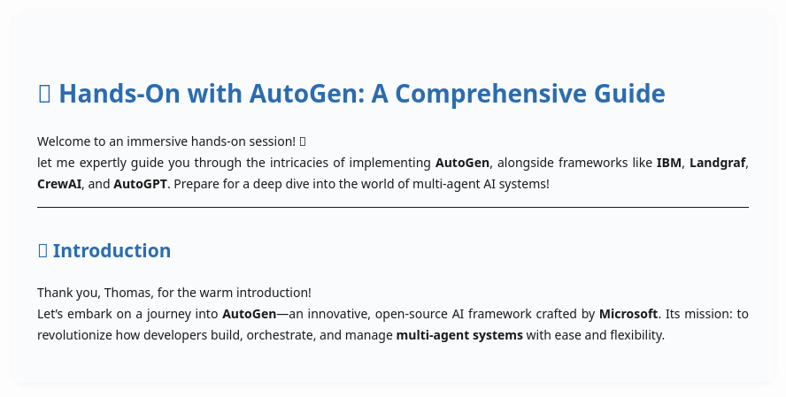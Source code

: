 <style>
body, div, p, ul, ol, li, h1, h2, h3, h4, h5, h6 {
    text-align: justify;
}
.markdown-section {
    font-family: 'Segoe UI', 'Arial', sans-serif;
    line-height: 1.7;
    background: #f9fbfc;
    padding: 2em;
    border-radius: 12px;
    box-shadow: 0 2px 8px rgba(0,0,0,0.04);
}
h1, h2, h3 {
    color: #2b6cb0;
    margin-top: 1.5em;
}
blockquote {
    background: #e3f2fd;
    border-left: 4px solid #90caf9;
    padding: 0.7em 1em;
    margin: 1em 0;
    font-style: italic;
}
.code-block {
    background: #f4f4f4;
    border-radius: 6px;
    padding: 1em;
    font-size: 0.95em;
    margin: 1em 0;
    overflow-x: auto;
}
.emoji {
    font-size: 1.3em;
    vertical-align: middle;
}
</style>

<div class="markdown-section">

# 🚀 Hands-On with AutoGen: A Comprehensive Guide

Welcome to an immersive hands-on session! 🎉  
 let me  expertly guide you through the intricacies of implementing **AutoGen**, alongside frameworks like **IBM**, **Landgraf**, **CrewAI**, and **AutoGPT**. Prepare for a deep dive into the world of multi-agent AI systems!

---

## 👋 Introduction

Thank you, Thomas, for the warm introduction!  
Let’s embark on a journey into **AutoGen**—an innovative, open-source AI framework crafted by **Microsoft**. Its mission: to revolutionize how developers build, orchestrate, and manage **multi-agent systems** with ease and flexibility.
